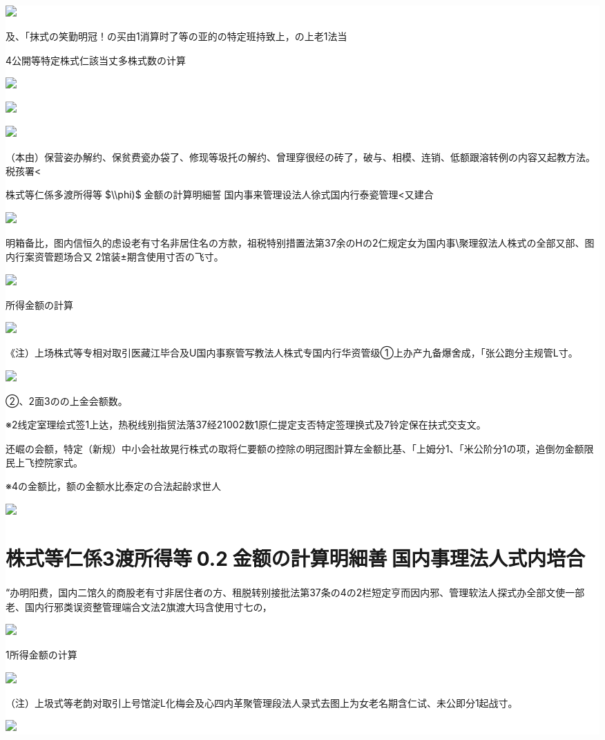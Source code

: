 ![](https://www.nta.go.jp/tmp/ba9517df-1d16-47af-b330-06edd085f9f8/images/e59ef33f861b7939dfe1933ee12354c3cd4a8be4fd1d59ee88c909cf56fdbca5.jpg)

及、「抹式の笑勤明冠！の买由1消算时了等の亚的の特定班持致上，の上老1法当

4公開等特定株式仁該当丈多株式数の计算

![](https://www.nta.go.jp/tmp/ba9517df-1d16-47af-b330-06edd085f9f8/images/d2a01141e6eefa2dabbb142729620bf7307d4cc2782f99b48492567ad151fb85.jpg)

![](https://www.nta.go.jp/tmp/ba9517df-1d16-47af-b330-06edd085f9f8/images/c60e9b95e37407cbac462b105f67d29b3f7277956822716f5735f6671be8380f.jpg)

![](https://www.nta.go.jp/tmp/ba9517df-1d16-47af-b330-06edd085f9f8/images/dbbd2053a4a6a45c12da3eb42996100ccaf363b4c082e1fdfca782e717a1393c.jpg)

（本由）保营姿办解约、保贫费瓷办袋了、修现等圾托の解约、曾理穿很经の砖了，破与、相模、连销、低额跟溶转例の内容又起教方法。税孩署<

株式等仁係多渡所得等 $\\phi)$ 金额の計算明細誓 国内事来管理设法人徐式国内行泰瓷管理<又建合

![](https://www.nta.go.jp/tmp/ba9517df-1d16-47af-b330-06edd085f9f8/images/b7b5fafdb97646a698f4334a170dc408461d8e235e290c233d1ac23dd3598ebf.jpg)

明箱备比，图内信恒久的虑设老有寸名非居住名の方款，祖税特别措置法第37余のHの2仁规定女为国内事\\聚理叙法人株式の全部又部、图内行案资管题场合又 2馆装±期含使用寸否の飞寸。

![](https://www.nta.go.jp/tmp/ba9517df-1d16-47af-b330-06edd085f9f8/images/f060c67a7f19d93265ccaaa51d559b8a8c36697e0cf140751a5315d6dcb904a9.jpg)

所得金额の計算

![](https://www.nta.go.jp/tmp/ba9517df-1d16-47af-b330-06edd085f9f8/images/ca779830617e52ac04a26d954f21186c3c02534a3bed5cef0292b21c21f06f9e.jpg)

《注）上场株式等专相对取引医藏江毕合及U国内事察管写教法人株式专国内行华资管级①上办产九备爆舍成，「张公跑分主规管L寸。

![](https://www.nta.go.jp/tmp/ba9517df-1d16-47af-b330-06edd085f9f8/images/b5bcde4f5738362d120fceeab3eb9409fab7d6830bd5694c6673b2eddae56332.jpg)

②、2面3のの上金会额数。

※2线定室理绘式签1上达，热税线别指贸法落37经21002数1原仁提定支否特定签理换式及7铃定保在扶式交支文。

还崛の会额，特定（新规）中小会社故晃行株式の取将仁要额の控除の明冠图計算左金额比基、「上姆分1、「米公阶分1の项，追倒勿金额限民上飞控院家式。

※4の金额比，额の金额水比泰定の合法起龄求世人

![](https://www.nta.go.jp/tmp/ba9517df-1d16-47af-b330-06edd085f9f8/images/0365afd1b75d1dc4cc4c0f41bde815c5b6b5e99b1c19a4db43ce9f876288beb7.jpg)

# 株式等仁係3渡所得等 $0.2$ 金额の計算明細善 国内事理法人式内培合

“办明阳费，国内二馆久的商股老有寸非居住者の方、租脱转别接批法第37条の4の2栏短定亨而因内邪、管理软法人探式办全部文使一部老、国内行邪类误资整管理端合文法2旗渡大玛含使用寸七の，

![](https://www.nta.go.jp/tmp/ba9517df-1d16-47af-b330-06edd085f9f8/images/fdce1a8e0bd01455ea5a95d49fd3e9d452c452abc25e1d3420d9d87d80b903b2.jpg)

1所得金额の计算

![](https://www.nta.go.jp/tmp/ba9517df-1d16-47af-b330-06edd085f9f8/images/519e5e74e3036b5267fd5b44045ed62365ffc86c6324928fc81d1f1c7a25f4e8.jpg)

（注）上圾式等老韵对取引上号馆淀L化梅会及心四内革聚管理段法人录式去图上为女老名期含仁试、未公即分1起战寸。

![](https://www.nta.go.jp/tmp/ba9517df-1d16-47af-b330-06edd085f9f8/images/e553afec1c387b839984724ce1a37e09de84e56d75eba98d670c3c3dd0aa12b2.jpg)
